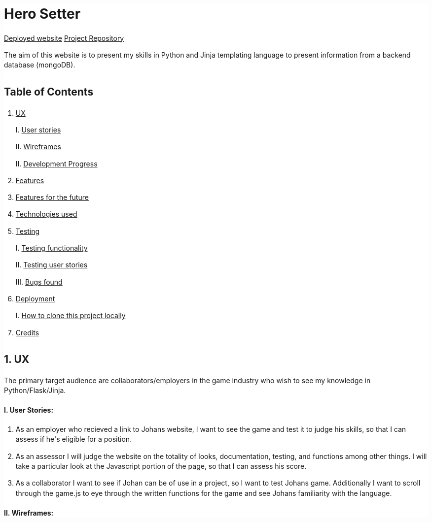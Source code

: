 # Hero Setter

[Deployed website](https://voggastur.github.io/data-centric-development-project/)
[Project Repository](https://github.com/Voggastur/data-centric-development-project)

The aim of this website is to present my skills in Python and Jinja templating language to present information from a backend database (mongoDB).


## Table of Contents

1. [UX](#UX)

    I. [User stories](#UX2)
    
    II. [Wireframes](#UX3)

    II. [Development Progress](#UX4)
    
2. [Features](#Features)
3. [Features for the future](#Features2)
4. [Technologies used](#Technologies)
5. [Testing](#Testing)

    I. [Testing functionality](#Testing2)
    
    II. [Testing user stories](#Testing3)

    III. [Bugs found](#Testing4)
    
6. [Deployment](#Deployment)

    I. [How to clone this project locally](#Deployment2)

7. [Credits](#Credits)


## 1. UX <a name="UX"></a>

The primary target audience are collaborators/employers in the game industry who wish to see my knowledge in Python/Flask/Jinja.


#### I. User Stories: <a name="UX2"></a>

1. As an employer who recieved a link to Johans website, I want to see the game and test it to judge his skills, so that I can assess if he's eligible for a position.

2. As an assessor I will judge the website on the totality of looks, documentation, testing, and functions among other things. I will take a particular look at the Javascript portion of the page, so that I can assess his score.

3. As a collaborator I want to see if Johan can be of use in a project, so I want to test Johans game. Additionally I want to scroll through the game.js to eye through the written functions for the game and see Johans familiarity with the language.



#### II. Wireframes: <a name="UX3"></a>
